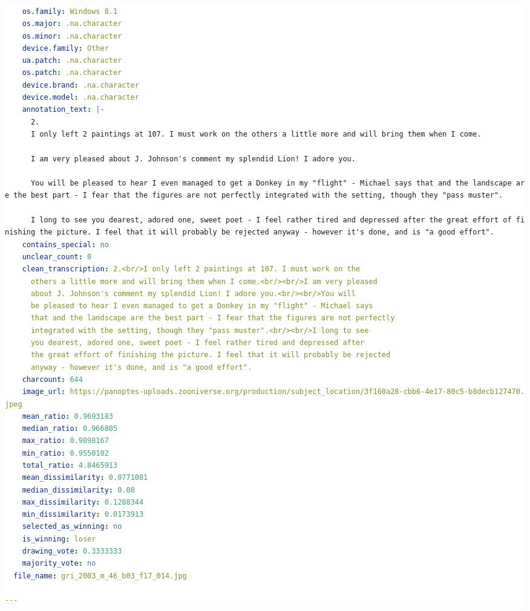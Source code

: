```yaml
    os.family: Windows 8.1
    os.major: .na.character
    os.minor: .na.character
    device.family: Other
    ua.patch: .na.character
    os.patch: .na.character
    device.brand: .na.character
    device.model: .na.character
    annotation_text: |-
      2.
      I only left 2 paintings at 107. I must work on the others a little more and will bring them when I come.

      I am very pleased about J. Johnson's comment my splendid Lion! I adore you.

      You will be pleased to hear I even managed to get a Donkey in my "flight" - Michael says that and the landscape are the best part - I fear that the figures are not perfectly integrated with the setting, though they "pass muster".

      I long to see you dearest, adored one, sweet poet - I feel rather tired and depressed after the great effort of finishing the picture. I feel that it will probably be rejected anyway - however it's done, and is "a good effort".
    contains_special: no
    unclear_count: 0
    clean_transcription: 2.<br/>I only left 2 paintings at 107. I must work on the
      others a little more and will bring them when I come.<br/><br/>I am very pleased
      about J. Johnson's comment my splendid Lion! I adore you.<br/><br/>You will
      be pleased to hear I even managed to get a Donkey in my "flight" - Michael says
      that and the landscape are the best part - I fear that the figures are not perfectly
      integrated with the setting, though they "pass muster".<br/><br/>I long to see
      you dearest, adored one, sweet poet - I feel rather tired and depressed after
      the great effort of finishing the picture. I feel that it will probably be rejected
      anyway - however it's done, and is "a good effort".
    charcount: 644
    image_url: https://panoptes-uploads.zooniverse.org/production/subject_location/3f160a28-cbb6-4e17-80c5-b8decb127470.jpeg
    mean_ratio: 0.9693183
    median_ratio: 0.966805
    max_ratio: 0.9898167
    min_ratio: 0.9550102
    total_ratio: 4.8465913
    mean_dissimilarity: 0.0771081
    median_dissimilarity: 0.08
    max_dissimilarity: 0.1288344
    min_dissimilarity: 0.0173913
    selected_as_winning: no
    is_winning: loser
    drawing_vote: 0.3333333
    majority_vote: no
  file_name: gri_2003_m_46_b03_f17_014.jpg

---
```

